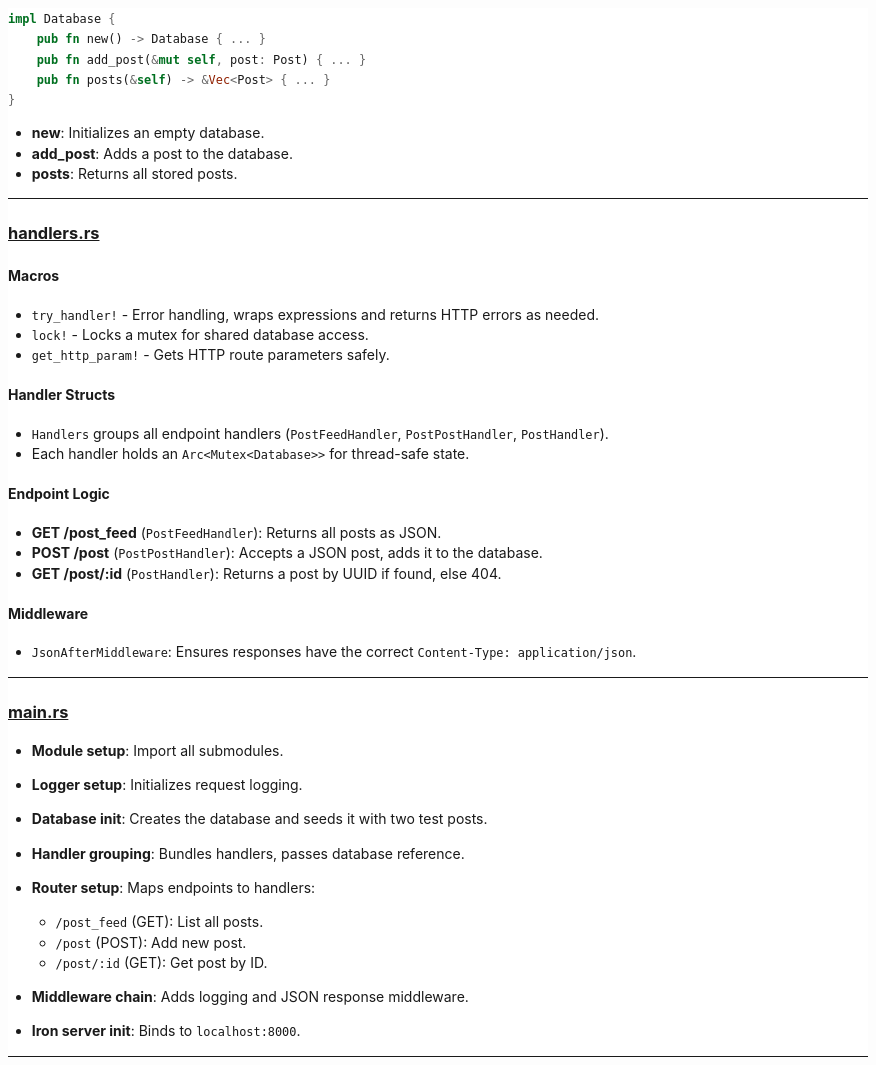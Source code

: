 ```rust
impl Database {
    pub fn new() -> Database { ... }
    pub fn add_post(&mut self, post: Post) { ... }
    pub fn posts(&self) -> &Vec<Post> { ... }
}
```
- **new**: Initializes an empty database.
- **add_post**: Adds a post to the database.
- **posts**: Returns all stored posts.

---

### [handlers.rs](https://github.com/malhotraarshdeepsingh/learning_rust/blob/0e53fd920bfb1721f68627a928cf54132f8f291b/iron_api/src/handlers.rs)

#### Macros

- `try_handler!` - Error handling, wraps expressions and returns HTTP errors as needed.
- `lock!` - Locks a mutex for shared database access.
- `get_http_param!` - Gets HTTP route parameters safely.

#### Handler Structs

- `Handlers` groups all endpoint handlers (`PostFeedHandler`, `PostPostHandler`, `PostHandler`).
- Each handler holds an `Arc<Mutex<Database>>` for thread-safe state.

#### Endpoint Logic

- **GET /post_feed** (`PostFeedHandler`): Returns all posts as JSON.
- **POST /post** (`PostPostHandler`): Accepts a JSON post, adds it to the database.
- **GET /post/:id** (`PostHandler`): Returns a post by UUID if found, else 404.

#### Middleware

- `JsonAfterMiddleware`: Ensures responses have the correct `Content-Type: application/json`.

---

### [main.rs](https://github.com/malhotraarshdeepsingh/learning_rust/blob/0e53fd920bfb1721f68627a928cf54132f8f291b/iron_api/src/main.rs)

- **Module setup**: Import all submodules.
- **Logger setup**: Initializes request logging.
- **Database init**: Creates the database and seeds it with two test posts.
- **Handler grouping**: Bundles handlers, passes database reference.
- **Router setup**: Maps endpoints to handlers:
  - `/post_feed` (GET): List all posts.
  - `/post` (POST): Add new post.
  - `/post/:id` (GET): Get post by ID.

- **Middleware chain**: Adds logging and JSON response middleware.
- **Iron server init**: Binds to `localhost:8000`.

---